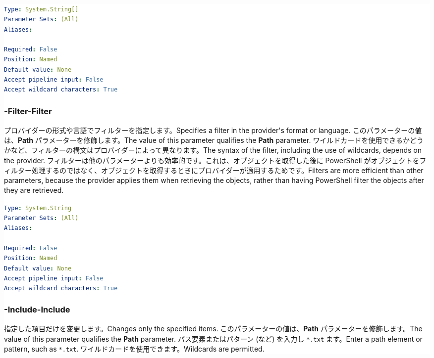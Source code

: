 ```yaml
Type: System.String[]
Parameter Sets: (All)
Aliases:

Required: False
Position: Named
Default value: None
Accept pipeline input: False
Accept wildcard characters: True
```

### <span data-ttu-id="fbfac-179">-Filter</span><span class="sxs-lookup"><span data-stu-id="fbfac-179">-Filter</span></span>

<span data-ttu-id="fbfac-180">プロバイダーの形式や言語でフィルターを指定します。</span><span class="sxs-lookup"><span data-stu-id="fbfac-180">Specifies a filter in the provider's format or language.</span></span> <span data-ttu-id="fbfac-181">このパラメーターの値は、**Path** パラメーターを修飾します。</span><span class="sxs-lookup"><span data-stu-id="fbfac-181">The value of this parameter qualifies the **Path** parameter.</span></span> <span data-ttu-id="fbfac-182">ワイルドカードを使用できるかどうかなど、フィルターの構文はプロバイダーによって異なります。</span><span class="sxs-lookup"><span data-stu-id="fbfac-182">The syntax of the filter, including the use of wildcards, depends on the provider.</span></span> <span data-ttu-id="fbfac-183">フィルターは他のパラメーターよりも効率的です。これは、オブジェクトを取得した後に PowerShell がオブジェクトをフィルター処理するのではなく、オブジェクトを取得するときにプロバイダーが適用するためです。</span><span class="sxs-lookup"><span data-stu-id="fbfac-183">Filters are more efficient than other parameters, because the provider applies them when retrieving the objects, rather than having PowerShell filter the objects after they are retrieved.</span></span>

```yaml
Type: System.String
Parameter Sets: (All)
Aliases:

Required: False
Position: Named
Default value: None
Accept pipeline input: False
Accept wildcard characters: True
```

### <span data-ttu-id="fbfac-184">-Include</span><span class="sxs-lookup"><span data-stu-id="fbfac-184">-Include</span></span>

<span data-ttu-id="fbfac-185">指定した項目だけを変更します。</span><span class="sxs-lookup"><span data-stu-id="fbfac-185">Changes only the specified items.</span></span> <span data-ttu-id="fbfac-186">このパラメーターの値は、**Path** パラメーターを修飾します。</span><span class="sxs-lookup"><span data-stu-id="fbfac-186">The value of this parameter qualifies the **Path** parameter.</span></span>
<span data-ttu-id="fbfac-187">パス要素またはパターン (など) を入力し `*.txt` ます。</span><span class="sxs-lookup"><span data-stu-id="fbfac-187">Enter a path element or pattern, such as `*.txt`.</span></span> <span data-ttu-id="fbfac-188">ワイルドカードを使用できます。</span><span class="sxs-lookup"><span data-stu-id="fbfac-188">Wildcards are permitted.</span></span>
